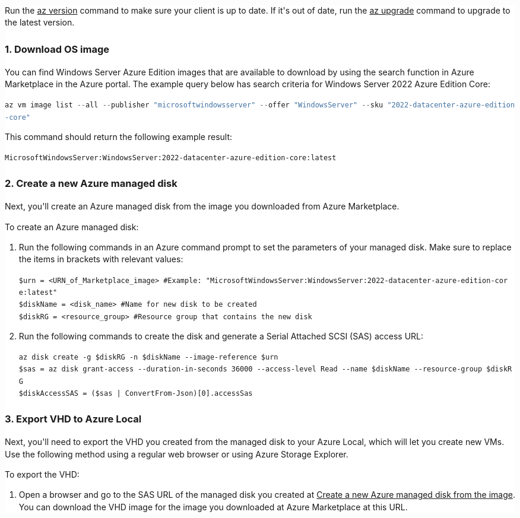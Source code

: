 Run the [az version](/cli/azure/reference-index?#az-version) command to make sure your client is up to date. If it's out of date, run the [az upgrade](/cli/azure/reference-index?#az-upgrade) command to upgrade to the latest version.

### 1. Download OS image

You can find Windows Server Azure Edition images that are available to download by using the search function in Azure Marketplace in the Azure portal. The example query below has search criteria for Windows Server 2022 Azure Edition Core:

```powershell
az vm image list --all --publisher "microsoftwindowsserver" --offer "WindowsServer" --sku "2022-datacenter-azure-edition-core"
```

This command should return the following example result:

```output
MicrosoftWindowsServer:WindowsServer:2022-datacenter-azure-edition-core:latest
```

### 2. Create a new Azure managed disk

Next, you'll create an Azure managed disk from the image you downloaded from Azure Marketplace.

To create an Azure managed disk:

1. Run the following commands in an Azure command prompt to set the parameters of your managed disk. Make sure to replace the items in brackets with relevant values:

    ```azurecli
    $urn = <URN_of_Marketplace_image> #Example: "MicrosoftWindowsServer:WindowsServer:2022-datacenter-azure-edition-core:latest"
    $diskName = <disk_name> #Name for new disk to be created
    $diskRG = <resource_group> #Resource group that contains the new disk
    ```

1. Run the following commands to create the disk and generate a Serial Attached SCSI (SAS) access URL:

    ```azurecli
    az disk create -g $diskRG -n $diskName --image-reference $urn
    $sas = az disk grant-access --duration-in-seconds 36000 --access-level Read --name $diskName --resource-group $diskRG
    $diskAccessSAS = ($sas | ConvertFrom-Json)[0].accessSas
    ```

### 3. Export VHD to Azure Local

Next, you'll need to export the VHD you created from the managed disk to your Azure Local, which will let you create new VMs. Use the following method using a regular web browser or using Azure Storage Explorer.

To export the VHD:

1. Open a browser and go to the SAS URL of the managed disk you created at [Create a new Azure managed disk from the image](/azure/virtual-desktop/azure-stack-hci#create-a-new-azure-managed-disk-from-the-image). You can download the VHD image for the image you downloaded at Azure Marketplace at this URL.
